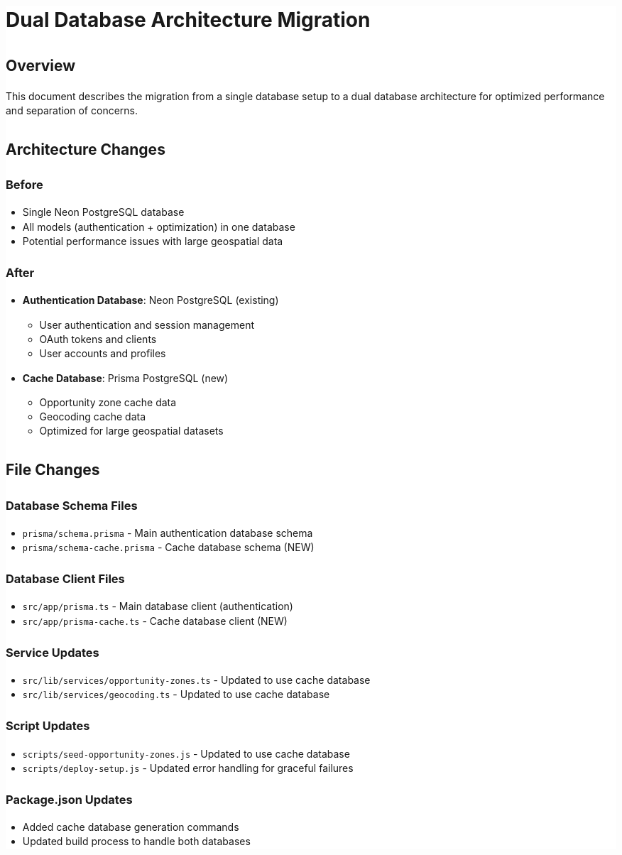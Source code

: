 # Dual Database Architecture Migration

## Overview

This document describes the migration from a single database setup to a dual database architecture for optimized performance and separation of concerns.

## Architecture Changes

### Before
- Single Neon PostgreSQL database
- All models (authentication + optimization) in one database
- Potential performance issues with large geospatial data

### After
- **Authentication Database**: Neon PostgreSQL (existing)
  - User authentication and session management
  - OAuth tokens and clients
  - User accounts and profiles
  
- **Cache Database**: Prisma PostgreSQL (new)
  - Opportunity zone cache data
  - Geocoding cache data
  - Optimized for large geospatial datasets

## File Changes

### Database Schema Files
- `prisma/schema.prisma` - Main authentication database schema
- `prisma/schema-cache.prisma` - Cache database schema (NEW)

### Database Client Files
- `src/app/prisma.ts` - Main database client (authentication)
- `src/app/prisma-cache.ts` - Cache database client (NEW)

### Service Updates
- `src/lib/services/opportunity-zones.ts` - Updated to use cache database
- `src/lib/services/geocoding.ts` - Updated to use cache database

### Script Updates
- `scripts/seed-opportunity-zones.js` - Updated to use cache database
- `scripts/deploy-setup.js` - Updated error handling for graceful failures

### Package.json Updates
- Added cache database generation commands
- Updated build process to handle both databases
